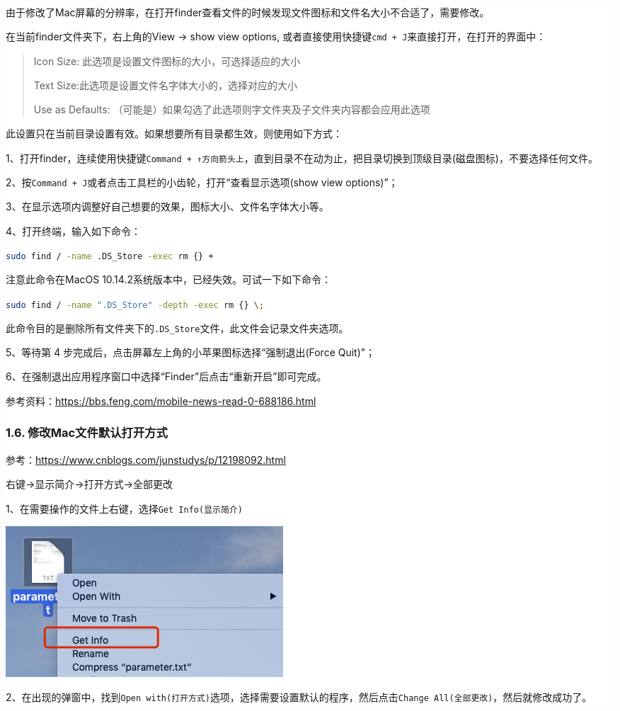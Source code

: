 由于修改了Mac屏幕的分辨率，在打开finder查看文件的时候发现文件图标和文件名大小不合适了，需要修改。

在当前finder文件夹下，右上角的View -> show view options, 或者直接使用快捷键`cmd + J`来直接打开，在打开的界面中：

> Icon Size: 此选项是设置文件图标的大小，可选择适应的大小
>
> Text Size:此选项是设置文件名字体大小的，选择对应的大小
>
> Use as Defaults: （可能是）如果勾选了此选项则字文件夹及子文件夹内容都会应用此选项

此设置只在当前目录设置有效。如果想要所有目录都生效，则使用如下方式：

1、打开finder，连续使用快捷键`Command + ↑方向箭头上`，直到目录不在动为止，把目录切换到顶级目录(磁盘图标)，不要选择任何文件。

2、按`Command + J`或者点击工具栏的小齿轮，打开“查看显示选项(show view options)”；

3、在显示选项内调整好自己想要的效果，图标大小、文件名字体大小等。

4、打开终端，输入如下命令：

```bash
sudo find / -name .DS_Store -exec rm {} +
```

注意此命令在MacOS 10.14.2系统版本中，已经失效。可试一下如下命令：

```bash
sudo find / -name ".DS_Store" -depth -exec rm {} \;
```

此命令目的是删除所有文件夹下的`.DS_Store`文件，此文件会记录文件夹选项。

5、等待第 4 步完成后，点击屏幕左上角的小苹果图标选择“强制退出(Force Quit)”；

6、在强制退出应用程序窗口中选择“Finder”后点击“重新开启”即可完成。

参考资料：https://bbs.feng.com/mobile-news-read-0-688186.html

### 1.6. 修改Mac文件默认打开方式

参考：https://www.cnblogs.com/junstudys/p/12198092.html

右键->显示简介->打开方式->全部更改

1、在需要操作的文件上右键，选择`Get Info(显示简介)`

![](./img/006-mac.png)

2、在出现的弹窗中，找到`Open with(打开方式)`选项，选择需要设置默认的程序，然后点击`Change All(全部更改)`，然后就修改成功了。

